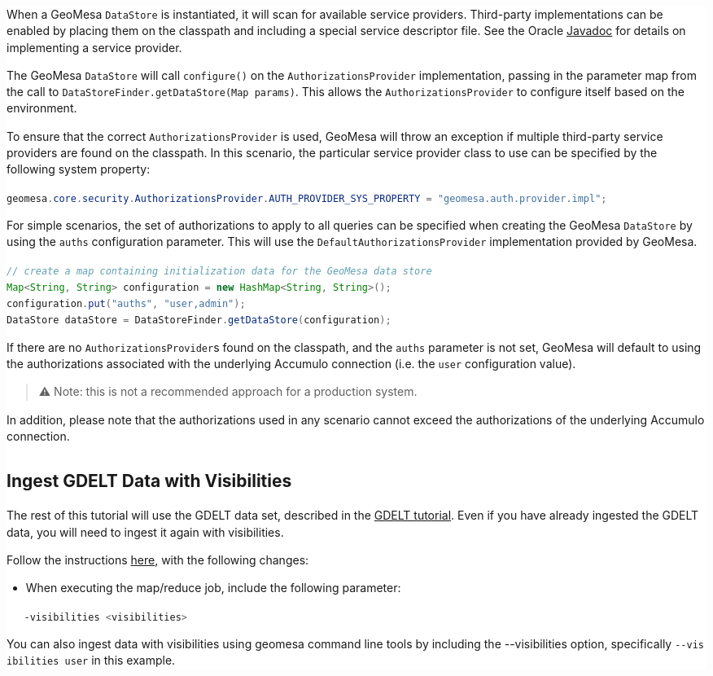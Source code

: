 When a GeoMesa `DataStore` is instantiated, it will scan for available service providers.
Third-party implementations can be enabled by placing them on the classpath and including
a special service descriptor file. See the Oracle
[Javadoc](http://docs.oracle.com/javase/7/docs/api/javax/imageio/spi/ServiceRegistry.html) for
details on implementing a service provider.

The GeoMesa `DataStore` will call `configure()` on the `AuthorizationsProvider` 
implementation, passing in the parameter map from the call to `DataStoreFinder.getDataStore(Map params)`.
This allows the `AuthorizationsProvider` to configure itself based on the environment.

To ensure that the correct `AuthorizationsProvider` is used, GeoMesa will throw an exception if multiple
third-party service providers are found on the classpath. In this scenario, the particular service
provider class to use can be specified by the following system property:

```java
geomesa.core.security.AuthorizationsProvider.AUTH_PROVIDER_SYS_PROPERTY = "geomesa.auth.provider.impl";
```

For simple scenarios, the set of authorizations to apply to all queries can be specified when creating
the GeoMesa `DataStore` by using the `auths` configuration parameter. This will use the
`DefaultAuthorizationsProvider` implementation provided by GeoMesa.

```java
// create a map containing initialization data for the GeoMesa data store
Map<String, String> configuration = new HashMap<String, String>();
configuration.put("auths", "user,admin");
DataStore dataStore = DataStoreFinder.getDataStore(configuration);
```

If there are no `AuthorizationsProvider`s found on the classpath, and the `auths` parameter is
not set, GeoMesa will default to using the authorizations associated with the underlying Accumulo
connection (i.e. the `user` configuration value).

> :warning: Note: this is not a recommended approach for a production system.

In addition, please note that the authorizations used in any scenario cannot exceed
the authorizations of the underlying Accumulo connection.

## Ingest GDELT Data with Visibilities

The rest of this tutorial will use the GDELT data set, described in the
[GDELT tutorial](../geomesa-examples-gdelt/). Even if you have already ingested the GDELT data,
you will need to ingest it again with visibilities.

Follow the instructions [here](../geomesa-examples-gdelt/), with the following changes:

* When executing the map/reduce job, include the following parameter:

```bash
   -visibilities <visibilities>
```

You can also ingest data with visibilities using geomesa command line tools by including the --visibilities option, specifically `--visibilities user` in this example.
